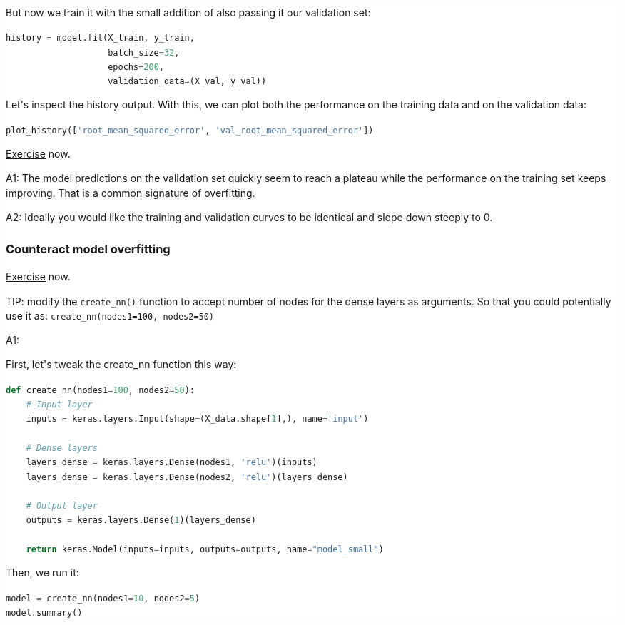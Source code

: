 But now we train it with the small addition of also passing it our validation set:

```python
history = model.fit(X_train, y_train,
                    batch_size=32,
                    epochs=200,
                    validation_data=(X_val, y_val))
```

Let's inspect the history output. With this, we can plot both the performance on the training data and on the validation data:


```python
plot_history(['root_mean_squared_error', 'val_root_mean_squared_error'])
```

[Exercise](https://codimd.carpentries.org/X3uT-aUFT0OXEANzEjQiJw?both#plot-the-training-progress) now.

A1: The model predictions on the validation set quickly seem to reach a plateau while the performance on the training set keeps improving. That is a common signature of overfitting.

A2: Ideally you would like the training and validation curves to be identical and slope down steeply to 0.

### Counteract model overfitting

[Exercise](https://codimd.carpentries.org/X3uT-aUFT0OXEANzEjQiJw?both#Try-to-reduce-the-degree-of-overfitting-by-lowering-the-number-of-parameters) now.

TIP: modify the `create_nn()` function to accept number of nodes for the dense layers as arguments. So that you could potentially use it as: `create_nn(nodes1=100, nodes2=50)`

A1: 

First, let's tweak the create_nn function this way:

```python
def create_nn(nodes1=100, nodes2=50):
    # Input layer
    inputs = keras.layers.Input(shape=(X_data.shape[1],), name='input')

    # Dense layers
    layers_dense = keras.layers.Dense(nodes1, 'relu')(inputs)
    layers_dense = keras.layers.Dense(nodes2, 'relu')(layers_dense)

    # Output layer
    outputs = keras.layers.Dense(1)(layers_dense)

    return keras.Model(inputs=inputs, outputs=outputs, name="model_small")
```

Then, we run it:

```python
model = create_nn(nodes1=10, nodes2=5)
model.summary()
```
